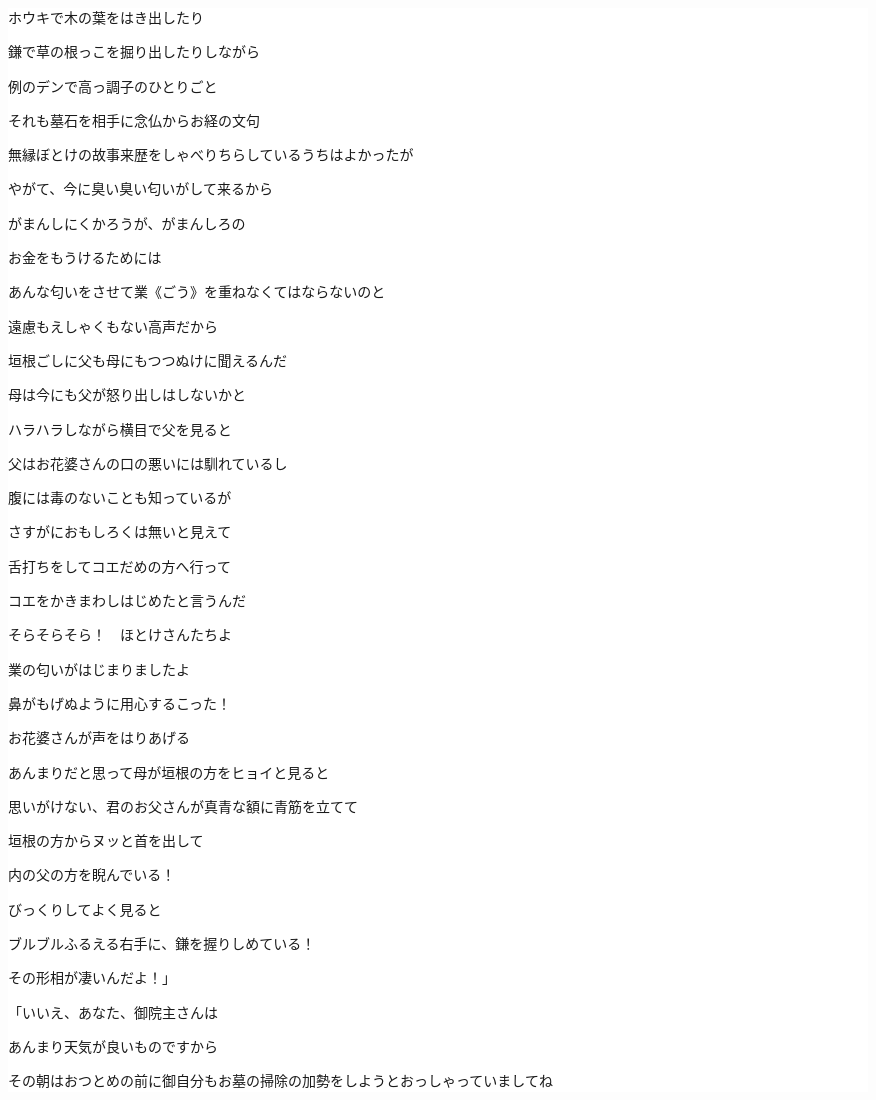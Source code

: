 ホウキで木の葉をはき出したり

鎌で草の根っこを掘り出したりしながら

例のデンで高っ調子のひとりごと

それも墓石を相手に念仏からお経の文句

無縁ぼとけの故事来歴をしゃべりちらしているうちはよかったが

やがて、今に臭い臭い匂いがして来るから

がまんしにくかろうが、がまんしろの

お金をもうけるためには

あんな匂いをさせて業《ごう》を重ねなくてはならないのと

遠慮もえしゃくもない高声だから

垣根ごしに父も母にもつつぬけに聞えるんだ

母は今にも父が怒り出しはしないかと

ハラハラしながら横目で父を見ると

父はお花婆さんの口の悪いには馴れているし

腹には毒のないことも知っているが

さすがにおもしろくは無いと見えて

舌打ちをしてコエだめの方へ行って

コエをかきまわしはじめたと言うんだ

そらそらそら！　ほとけさんたちよ

業の匂いがはじまりましたよ

鼻がもげぬように用心するこった！

お花婆さんが声をはりあげる

あんまりだと思って母が垣根の方をヒョイと見ると

思いがけない、君のお父さんが真青な額に青筋を立てて

垣根の方からヌッと首を出して

内の父の方を睨んでいる！

びっくりしてよく見ると

ブルブルふるえる右手に、鎌を握りしめている！

その形相が凄いんだよ！」



「いいえ、あなた、御院主さんは

あんまり天気が良いものですから

その朝はおつとめの前に御自分もお墓の掃除の加勢をしようとおっしゃっていましてね
